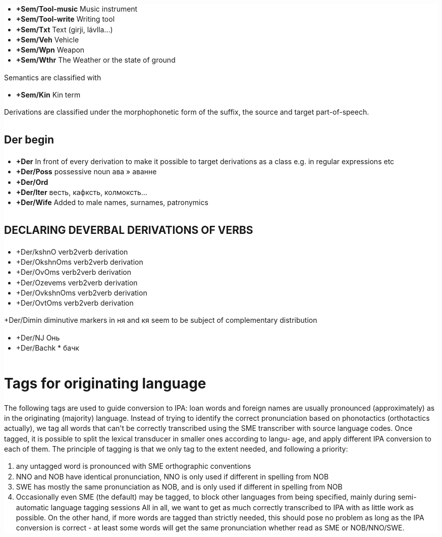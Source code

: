 * **+Sem/Tool-music** Music instrument
* **+Sem/Tool-write** Writing tool
* **+Sem/Txt** Text (girji, lávlla...)
* **+Sem/Veh** Vehicle
* **+Sem/Wpn** Weapon
* **+Sem/Wthr** The Weather or the state of ground

Semantics are classified with
* **+Sem/Kin** Kin term

Derivations are classified under the morphophonetic form of the suffix, the
source and target part-of-speech.

## Der begin
*  **+Der**  In front of every derivation to make it
possible to target derivations as a class e.g. in regular expressions etc
*  **+Der/Poss**  possessive noun ава » аванне
*  **+Der/Ord**  
*  **+Der/Iter**  весть, кафксть, колмоксть...
*  **+Der/Wife**  Added to male names, surnames, patronymics

## DECLARING DEVERBAL DERIVATIONS OF VERBS
* +Der/kshnO  verb2verb derivation
* +Der/OkshnOms  verb2verb derivation
* +Der/OvOms  verb2verb derivation
* +Der/Ozevems  verb2verb derivation
* +Der/OvkshnOms  verb2verb derivation
* +Der/OvtOms  verb2verb derivation

 +Der/Dimin	 diminutive markers in ня and кя seem to be subject of complementary distribution
* +Der/NJ Онь
* +Der/Bachk * бачк

# Tags for originating language

The following tags are used to guide conversion to IPA: loan words
and foreign names are usually pronounced (approximately) as in the
originating (majority) language. Instead of trying to identify the
correct pronunciation based on phonotactics (orthotactics actually),
we tag all words that can't be correctly transcribed using the SME
transcriber with source language codes. Once tagged, it is possible
to split the lexical transducer in smaller ones according to langu-
age, and apply different IPA conversion to each of them.
The principle of tagging is that we only tag to the extent needed,
and following a priority:
1. any untagged word is pronounced with SME orthographic conventions
1. NNO and NOB have identical pronunciation, NNO is only used if
different in spelling from NOB
1. SWE has mostly the same pronunciation as NOB, and is only used
if different in spelling from NOB
1. Occasionally even SME (the default) may be tagged, to block other
languages from being specified, mainly during semi-automatic
language tagging sessions
All in all, we want to get as much correctly transcribed to IPA
with as little work as possible. On the other hand, if more words
are tagged than strictly needed, this should pose no problem as
long as the IPA conversion is correct - at least some words will
get the same pronunciation whether read as SME or NOB/NNO/SWE.
